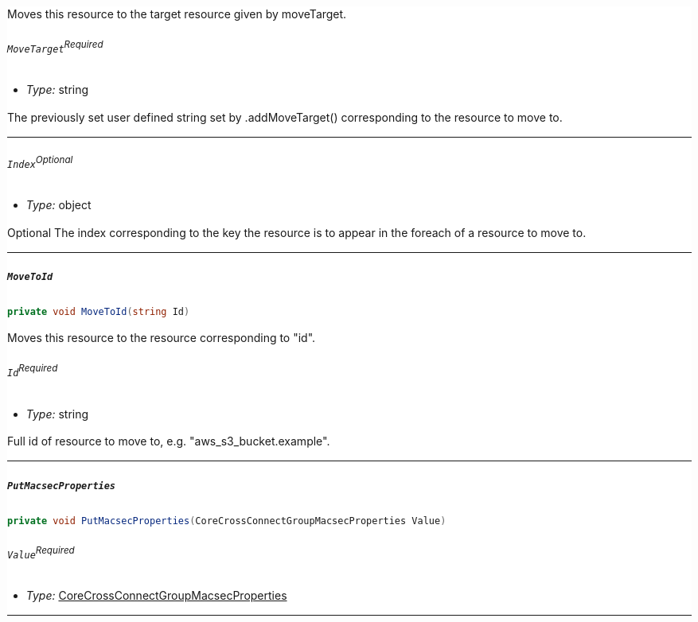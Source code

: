 Moves this resource to the target resource given by moveTarget.

###### `MoveTarget`<sup>Required</sup> <a name="MoveTarget" id="rhizo-co-terraform-provider-oci.coreCrossConnectGroup.CoreCrossConnectGroup.moveTo.parameter.moveTarget"></a>

- *Type:* string

The previously set user defined string set by .addMoveTarget() corresponding to the resource to move to.

---

###### `Index`<sup>Optional</sup> <a name="Index" id="rhizo-co-terraform-provider-oci.coreCrossConnectGroup.CoreCrossConnectGroup.moveTo.parameter.index"></a>

- *Type:* object

Optional The index corresponding to the key the resource is to appear in the foreach of a resource to move to.

---

##### `MoveToId` <a name="MoveToId" id="rhizo-co-terraform-provider-oci.coreCrossConnectGroup.CoreCrossConnectGroup.moveToId"></a>

```csharp
private void MoveToId(string Id)
```

Moves this resource to the resource corresponding to "id".

###### `Id`<sup>Required</sup> <a name="Id" id="rhizo-co-terraform-provider-oci.coreCrossConnectGroup.CoreCrossConnectGroup.moveToId.parameter.id"></a>

- *Type:* string

Full id of resource to move to, e.g. "aws_s3_bucket.example".

---

##### `PutMacsecProperties` <a name="PutMacsecProperties" id="rhizo-co-terraform-provider-oci.coreCrossConnectGroup.CoreCrossConnectGroup.putMacsecProperties"></a>

```csharp
private void PutMacsecProperties(CoreCrossConnectGroupMacsecProperties Value)
```

###### `Value`<sup>Required</sup> <a name="Value" id="rhizo-co-terraform-provider-oci.coreCrossConnectGroup.CoreCrossConnectGroup.putMacsecProperties.parameter.value"></a>

- *Type:* <a href="#rhizo-co-terraform-provider-oci.coreCrossConnectGroup.CoreCrossConnectGroupMacsecProperties">CoreCrossConnectGroupMacsecProperties</a>

---